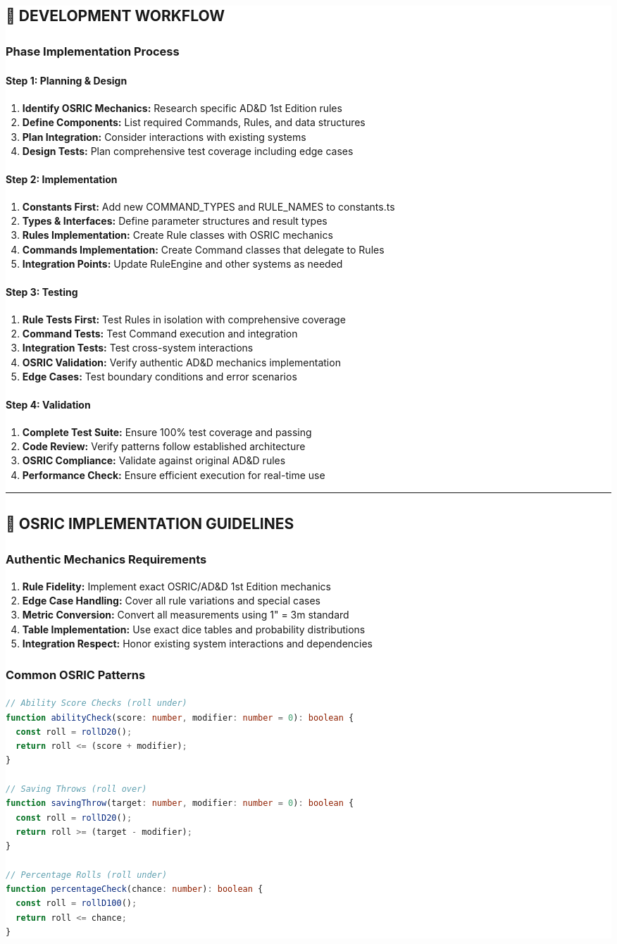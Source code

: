 
## 🔧 **DEVELOPMENT WORKFLOW**

### **Phase Implementation Process**

#### **Step 1: Planning & Design**
1. **Identify OSRIC Mechanics:** Research specific AD&D 1st Edition rules
2. **Define Components:** List required Commands, Rules, and data structures
3. **Plan Integration:** Consider interactions with existing systems
4. **Design Tests:** Plan comprehensive test coverage including edge cases

#### **Step 2: Implementation**
1. **Constants First:** Add new COMMAND_TYPES and RULE_NAMES to constants.ts
2. **Types & Interfaces:** Define parameter structures and result types
3. **Rules Implementation:** Create Rule classes with OSRIC mechanics
4. **Commands Implementation:** Create Command classes that delegate to Rules
5. **Integration Points:** Update RuleEngine and other systems as needed

#### **Step 3: Testing**
1. **Rule Tests First:** Test Rules in isolation with comprehensive coverage
2. **Command Tests:** Test Command execution and integration
3. **Integration Tests:** Test cross-system interactions
4. **OSRIC Validation:** Verify authentic AD&D mechanics implementation
5. **Edge Cases:** Test boundary conditions and error scenarios

#### **Step 4: Validation**
1. **Complete Test Suite:** Ensure 100% test coverage and passing
2. **Code Review:** Verify patterns follow established architecture
3. **OSRIC Compliance:** Validate against original AD&D rules
4. **Performance Check:** Ensure efficient execution for real-time use

---

## 🎯 **OSRIC IMPLEMENTATION GUIDELINES**

### **Authentic Mechanics Requirements**
1. **Rule Fidelity:** Implement exact OSRIC/AD&D 1st Edition mechanics
2. **Edge Case Handling:** Cover all rule variations and special cases
3. **Metric Conversion:** Convert all measurements using 1" = 3m standard
4. **Table Implementation:** Use exact dice tables and probability distributions
5. **Integration Respect:** Honor existing system interactions and dependencies

### **Common OSRIC Patterns**
```typescript
// Ability Score Checks (roll under)
function abilityCheck(score: number, modifier: number = 0): boolean {
  const roll = rollD20();
  return roll <= (score + modifier);
}

// Saving Throws (roll over)
function savingThrow(target: number, modifier: number = 0): boolean {
  const roll = rollD20();
  return roll >= (target - modifier);
}

// Percentage Rolls (roll under)
function percentageCheck(chance: number): boolean {
  const roll = rollD100();
  return roll <= chance;
}

```